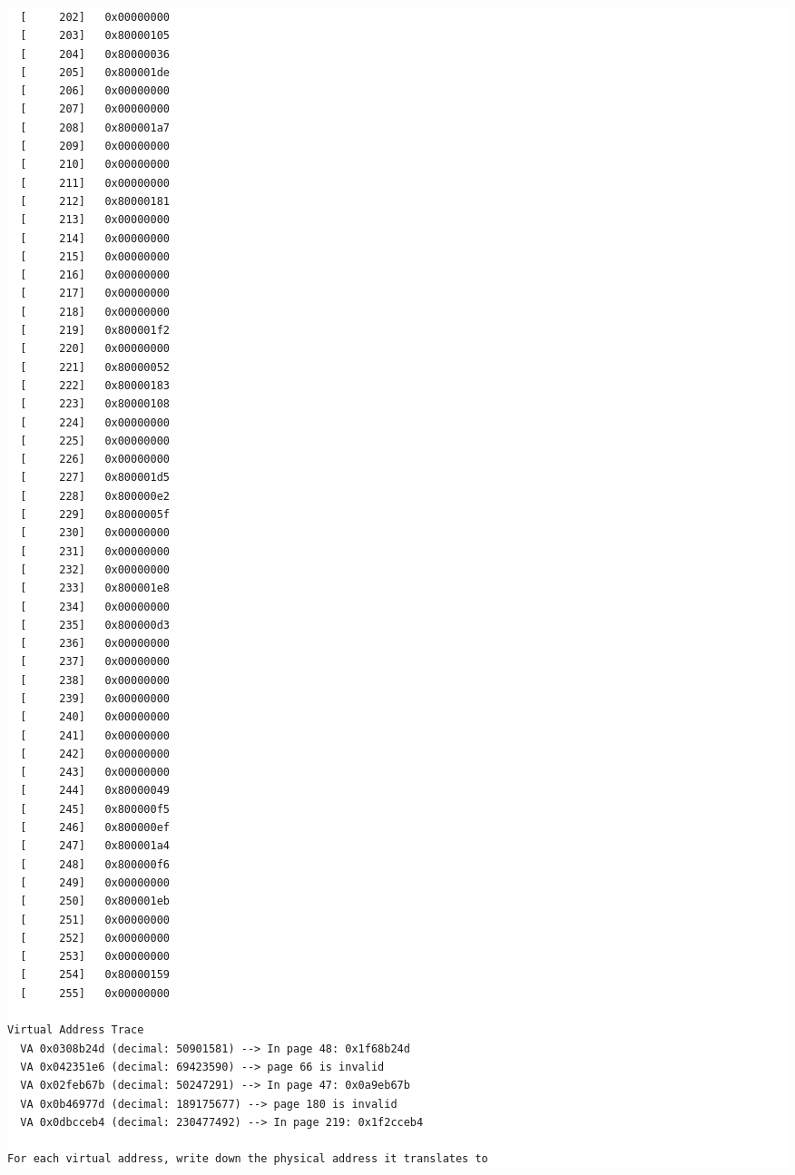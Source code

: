 ```
  [     202]   0x00000000
  [     203]   0x80000105
  [     204]   0x80000036
  [     205]   0x800001de
  [     206]   0x00000000
  [     207]   0x00000000
  [     208]   0x800001a7
  [     209]   0x00000000
  [     210]   0x00000000
  [     211]   0x00000000
  [     212]   0x80000181
  [     213]   0x00000000
  [     214]   0x00000000
  [     215]   0x00000000
  [     216]   0x00000000
  [     217]   0x00000000
  [     218]   0x00000000
  [     219]   0x800001f2
  [     220]   0x00000000
  [     221]   0x80000052
  [     222]   0x80000183
  [     223]   0x80000108
  [     224]   0x00000000
  [     225]   0x00000000
  [     226]   0x00000000
  [     227]   0x800001d5
  [     228]   0x800000e2
  [     229]   0x8000005f
  [     230]   0x00000000
  [     231]   0x00000000
  [     232]   0x00000000
  [     233]   0x800001e8
  [     234]   0x00000000
  [     235]   0x800000d3
  [     236]   0x00000000
  [     237]   0x00000000
  [     238]   0x00000000
  [     239]   0x00000000
  [     240]   0x00000000
  [     241]   0x00000000
  [     242]   0x00000000
  [     243]   0x00000000
  [     244]   0x80000049
  [     245]   0x800000f5
  [     246]   0x800000ef
  [     247]   0x800001a4
  [     248]   0x800000f6
  [     249]   0x00000000
  [     250]   0x800001eb
  [     251]   0x00000000
  [     252]   0x00000000
  [     253]   0x00000000
  [     254]   0x80000159
  [     255]   0x00000000

Virtual Address Trace
  VA 0x0308b24d (decimal: 50901581) --> In page 48: 0x1f68b24d
  VA 0x042351e6 (decimal: 69423590) --> page 66 is invalid
  VA 0x02feb67b (decimal: 50247291) --> In page 47: 0x0a9eb67b
  VA 0x0b46977d (decimal: 189175677) --> page 180 is invalid
  VA 0x0dbcceb4 (decimal: 230477492) --> In page 219: 0x1f2cceb4

For each virtual address, write down the physical address it translates to
```